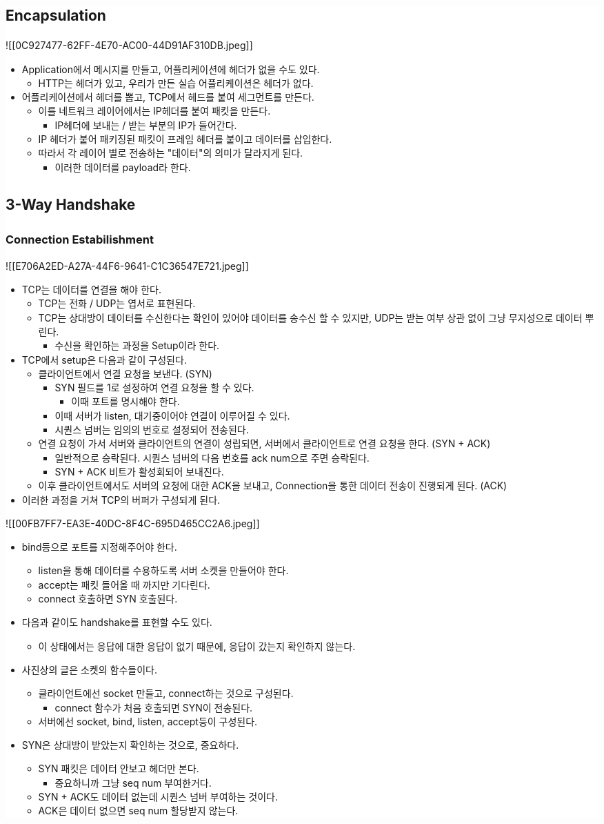 ## Encapsulation
![[0C927477-62FF-4E70-AC00-44D91AF310DB.jpeg]]
- Application에서 메시지를 만들고, 어플리케이션에 헤더가 없을 수도 있다.
	- HTTP는 헤더가 있고, 우리가 만든 실습 어플리케이션은 헤더가 없다.
- 어플리케이션에서 헤더를 뽑고, TCP에서 헤드를 붙여 세그먼트를 만든다.
	- 이를 네트워크 레이어에서는 IP헤더를 붙여 패킷을 만든다.
		- IP헤더에 보내는 / 받는 부분의 IP가 들어간다.
	- IP 헤더가 붙어 패키징된 패킷이 프레임 헤더를 붙이고 데이터를 삽입한다.
	- 따라서 각 레이어 별로 전송하는 "데이터"의 의미가 달라지게 된다.
		- 이러한 데이터를 payload라 한다.


## 3-Way Handshake
### Connection Estabilishment
![[E706A2ED-A27A-44F6-9641-C1C36547E721.jpeg]]
- TCP는 데이터를 연결을 해야 한다.
	- TCP는 전화 / UDP는 엽서로 표현된다.
	- TCP는 상대방이 데이터를 수신한다는 확인이 있어야 데이터를 송수신 할 수 있지만, UDP는 받는 여부 상관 없이 그냥 무지성으로 데이터 뿌린다.
		- 수신을 확인하는 과정을 Setup이라 한다.
- TCP에서 setup은 다음과 같이 구성된다.
	- 클라이언트에서 연결 요청을 보낸다. (SYN)
		- SYN 필드를 1로 설정하여 연결 요청을 할 수 있다.
			- 이때 포트를 명시해야 한다.
		- 이때 서버가 listen, 대기중이어야 연결이 이루어질 수 있다.
		- 시퀀스 넘버는 임의의 번호로 설정되어 전송된다.
	- 연결 요청이 가서 서버와 클라이언트의 연결이 성립되면, 서버에서 클라이언트로 연결 요청을 한다. (SYN + ACK)
		- 일반적으로 승락된다. 시퀀스 넘버의 다음 번호를 ack num으로 주면 승락된다.
		- SYN + ACK 비트가 활성회되어 보내진다.
	- 이후 클라이언트에서도 서버의 요청에 대한 ACK을 보내고, Connection을 통한 데이터 전송이 진행되게 된다. (ACK)
- 이러한 과정을 거쳐 TCP의 버퍼가 구성되게 된다.

![[00FB7FF7-EA3E-40DC-8F4C-695D465CC2A6.jpeg]]
 - bind등으로 포트를 지정해주어야 한다.
	- listen을 통해 데이터를 수용하도록 서버 소켓을 만들어야 한다.
	- accept는 패킷 들어올 때 까지만 기다린다.
	- connect 호출하면 SYN 호출된다.
- 다음과 같이도 handshake를 표현할 수도 있다.
	- 이 상태에서는 응답에 대한 응답이 없기 때문에, 응답이 갔는지 확인하지 않는다.
- 사진상의 글은 소켓의 함수들이다.
	- 클라이언트에선 socket 만들고, connect하는 것으로 구성된다.
		- connect 함수가 처음 호출되면 SYN이 전송된다.
	- 서버에선 socket, bind, listen, accept등이 구성된다.

- SYN은 상대방이 받았는지 확인하는 것으로, 중요하다.
	- SYN 패킷은 데이터 안보고 헤더만 본다.
		- 중요하니까 그냥 seq num 부여한거다.
	- SYN + ACK도 데이터 없는데 시퀀스 넘버 부여하는 것이다.
	- ACK은 데이터 없으면 seq num 할당받지 않는다.
